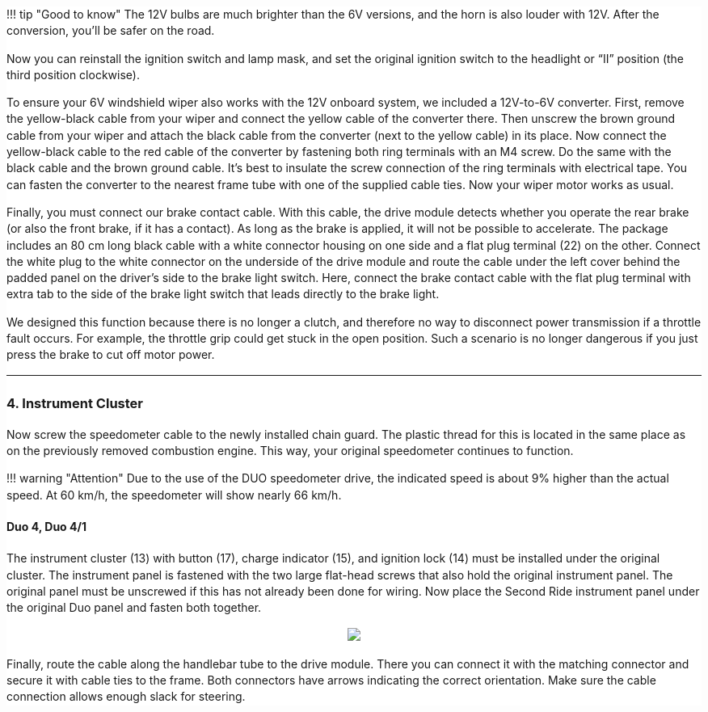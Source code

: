 !!! tip "Good to know"
    The 12V bulbs are much brighter than the 6V versions, and the horn is also louder with 12V. After the conversion, you’ll be safer on the road.

Now you can reinstall the ignition switch and lamp mask, and set the original ignition switch to the headlight or “II” position (the third position clockwise).

To ensure your 6V windshield wiper also works with the 12V onboard system, we included a 12V-to-6V converter. First, remove the yellow-black cable from your wiper and connect the yellow cable of the converter there. Then unscrew the brown ground cable from your wiper and attach the black cable from the converter (next to the yellow cable) in its place. Now connect the yellow-black cable to the red cable of the converter by fastening both ring terminals with an M4 screw. Do the same with the black cable and the brown ground cable. It’s best to insulate the screw connection of the ring terminals with electrical tape. You can fasten the converter to the nearest frame tube with one of the supplied cable ties. Now your wiper motor works as usual.

Finally, you must connect our brake contact cable. With this cable, the drive module detects whether you operate the rear brake (or also the front brake, if it has a contact). As long as the brake is applied, it will not be possible to accelerate. The package includes an 80 cm long black cable with a white connector housing on one side and a flat plug terminal (22) on the other. Connect the white plug to the white connector on the underside of the drive module and route the cable under the left cover behind the padded panel on the driver’s side to the brake light switch. Here, connect the brake contact cable with the flat plug terminal with extra tab to the side of the brake light switch that leads directly to the brake light.

We designed this function because there is no longer a clutch, and therefore no way to disconnect power transmission if a throttle fault occurs. For example, the throttle grip could get stuck in the open position. Such a scenario is no longer dangerous if you just press the brake to cut off motor power.

---

### 4. Instrument Cluster

Now screw the speedometer cable to the newly installed chain guard. The plastic thread for this is located in the same place as on the previously removed combustion engine. This way, your original speedometer continues to function.

!!! warning "Attention"
    Due to the use of the DUO speedometer drive, the indicated speed is about 9% higher than the actual speed. At 60 km/h, the speedometer will show nearly 66 km/h.

#### Duo 4, Duo 4/1

The instrument cluster (13) with button (17), charge indicator (15), and ignition lock (14) must be installed under the original cluster. The instrument panel is fastened with the two large flat-head screws that also hold the original instrument panel. The original panel must be unscrewed if this has not already been done for wiring. Now place the Second Ride instrument panel under the original Duo panel and fasten both together.

<p align="center">
  <img src="https://github.com/user-attachments/assets/7da3cc18-8a8c-4fe8-b2b4-c475de66ad3f" width="600" />
</p>

Finally, route the cable along the handlebar tube to the drive module. There you can connect it with the matching connector and secure it with cable ties to the frame. Both connectors have arrows indicating the correct orientation. Make sure the cable connection allows enough slack for steering.
